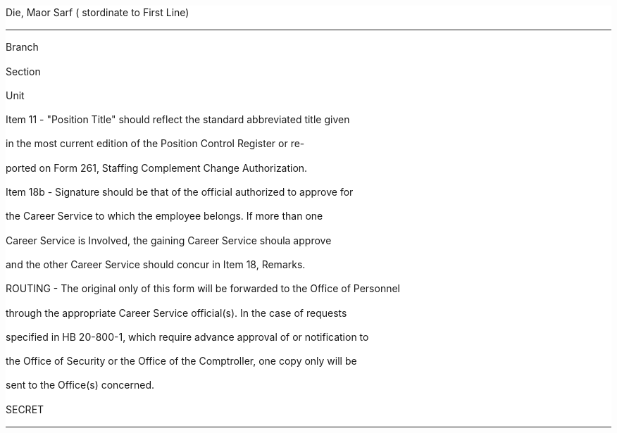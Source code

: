 Die, Maor Sarf ( stordinate to First Line)

****

Branch

Section

Unit

Item 11 - "Position Title" should reflect the standard abbreviated title given

in the most current edition of the Position Control Register or re-

ported on Form 261, Staffing Complement Change Authorization.

Item 18b - Signature should be that of the official authorized to approve for

the Career Service to which the employee belongs. If more than one

Career Service is Involved, the gaining Career Service shoula approve

and the other Career Service should concur in Item 18, Remarks.

ROUTING - The original only of this form will be forwarded to the Office of Personnel

through the appropriate Career Service official(s). In the case of requests

specified in HB 20-800-1, which require advance approval of or notification to

the Office of Security or the Office of the Comptroller, one copy only will be

sent to the Office(s) concerned.

SECRET

---

